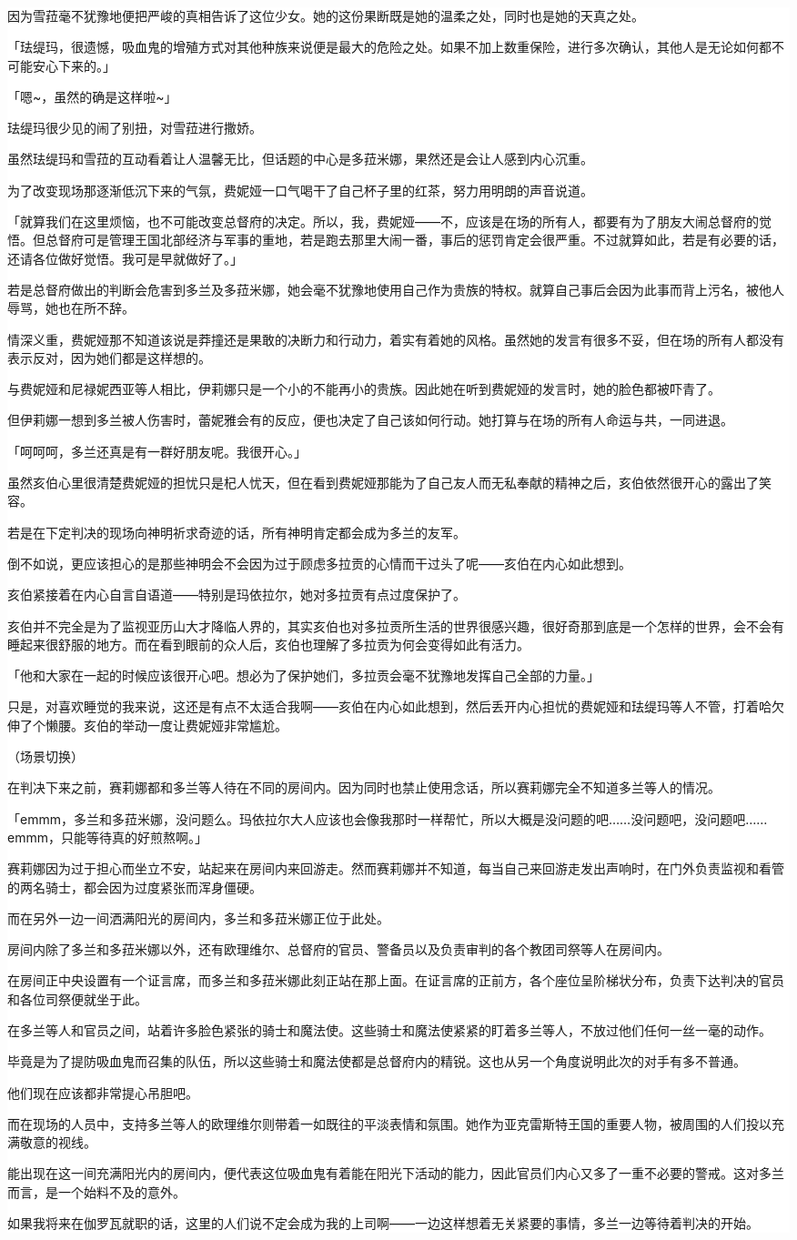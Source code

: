 因为雪菈毫不犹豫地便把严峻的真相告诉了这位少女。她的这份果断既是她的温柔之处，同时也是她的天真之处。

「珐缇玛，很遗憾，吸血鬼的增殖方式对其他种族来说便是最大的危险之处。如果不加上数重保险，进行多次确认，其他人是无论如何都不可能安心下来的。」

「嗯~，虽然的确是这样啦~」

珐缇玛很少见的闹了别扭，对雪菈进行撒娇。

虽然珐缇玛和雪菈的互动看着让人温馨无比，但话题的中心是多菈米娜，果然还是会让人感到内心沉重。

为了改变现场那逐渐低沉下来的气氛，费妮娅一口气喝干了自己杯子里的红茶，努力用明朗的声音说道。

「就算我们在这里烦恼，也不可能改变总督府的决定。所以，我，费妮娅——不，应该是在场的所有人，都要有为了朋友大闹总督府的觉悟。但总督府可是管理王国北部经济与军事的重地，若是跑去那里大闹一番，事后的惩罚肯定会很严重。不过就算如此，若是有必要的话，还请各位做好觉悟。我可是早就做好了。」

若是总督府做出的判断会危害到多兰及多菈米娜，她会毫不犹豫地使用自己作为贵族的特权。就算自己事后会因为此事而背上污名，被他人辱骂，她也在所不辞。

情深义重，费妮娅那不知道该说是莽撞还是果敢的决断力和行动力，着实有着她的风格。虽然她的发言有很多不妥，但在场的所有人都没有表示反对，因为她们都是这样想的。

与费妮娅和尼禄妮西亚等人相比，伊莉娜只是一个小的不能再小的贵族。因此她在听到费妮娅的发言时，她的脸色都被吓青了。

但伊莉娜一想到多兰被人伤害时，蕾妮雅会有的反应，便也决定了自己该如何行动。她打算与在场的所有人命运与共，一同进退。

「呵呵呵，多兰还真是有一群好朋友呢。我很开心。」

虽然亥伯心里很清楚费妮娅的担忧只是杞人忧天，但在看到费妮娅那能为了自己友人而无私奉献的精神之后，亥伯依然很开心的露出了笑容。

若是在下定判决的现场向神明祈求奇迹的话，所有神明肯定都会成为多兰的友军。

倒不如说，更应该担心的是那些神明会不会因为过于顾虑多拉贡的心情而干过头了呢——亥伯在内心如此想到。

亥伯紧接着在内心自言自语道——特别是玛依拉尔，她对多拉贡有点过度保护了。

亥伯并不完全是为了监视亚历山大才降临人界的，其实亥伯也对多拉贡所生活的世界很感兴趣，很好奇那到底是一个怎样的世界，会不会有睡起来很舒服的地方。而在看到眼前的众人后，亥伯也理解了多拉贡为何会变得如此有活力。

「他和大家在一起的时候应该很开心吧。想必为了保护她们，多拉贡会毫不犹豫地发挥自己全部的力量。」

只是，对喜欢睡觉的我来说，这还是有点不太适合我啊——亥伯在内心如此想到，然后丢开内心担忧的费妮娅和珐缇玛等人不管，打着哈欠伸了个懒腰。亥伯的举动一度让费妮娅非常尴尬。

（场景切换）

在判决下来之前，赛莉娜都和多兰等人待在不同的房间内。因为同时也禁止使用念话，所以赛莉娜完全不知道多兰等人的情况。

「emmm，多兰和多菈米娜，没问题么。玛依拉尔大人应该也会像我那时一样帮忙，所以大概是没问题的吧……没问题吧，没问题吧……emmm，只能等待真的好煎熬啊。」

赛莉娜因为过于担心而坐立不安，站起来在房间内来回游走。然而赛莉娜并不知道，每当自己来回游走发出声响时，在门外负责监视和看管的两名骑士，都会因为过度紧张而浑身僵硬。

而在另外一边一间洒满阳光的房间内，多兰和多菈米娜正位于此处。

房间内除了多兰和多菈米娜以外，还有欧理维尔、总督府的官员、警备员以及负责审判的各个教团司祭等人在房间内。

在房间正中央设置有一个证言席，而多兰和多菈米娜此刻正站在那上面。在证言席的正前方，各个座位呈阶梯状分布，负责下达判决的官员和各位司祭便就坐于此。

在多兰等人和官员之间，站着许多脸色紧张的骑士和魔法使。这些骑士和魔法使紧紧的盯着多兰等人，不放过他们任何一丝一毫的动作。

毕竟是为了提防吸血鬼而召集的队伍，所以这些骑士和魔法使都是总督府内的精锐。这也从另一个角度说明此次的对手有多不普通。

他们现在应该都非常提心吊胆吧。

而在现场的人员中，支持多兰等人的欧理维尔则带着一如既往的平淡表情和氛围。她作为亚克雷斯特王国的重要人物，被周围的人们投以充满敬意的视线。

能出现在这一间充满阳光内的房间内，便代表这位吸血鬼有着能在阳光下活动的能力，因此官员们内心又多了一重不必要的警戒。这对多兰而言，是一个始料不及的意外。

如果我将来在伽罗瓦就职的话，这里的人们说不定会成为我的上司啊——一边这样想着无关紧要的事情，多兰一边等待着判决的开始。
